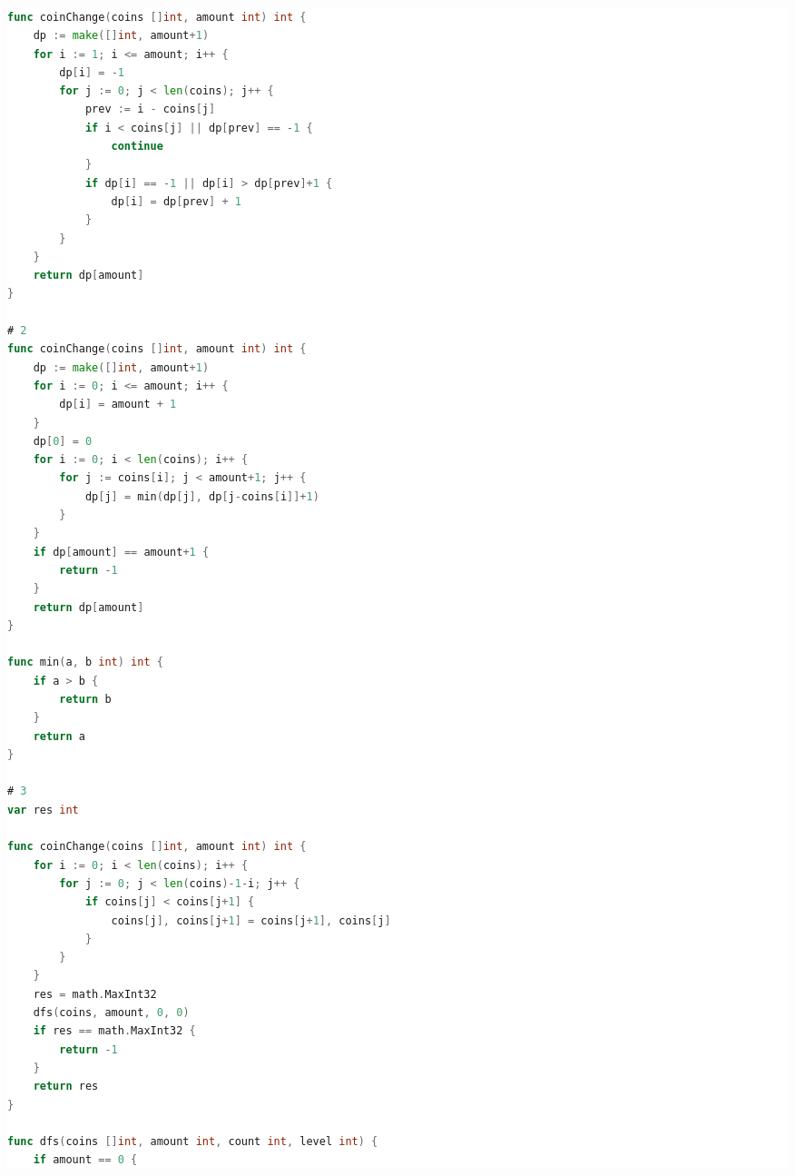 ```go
func coinChange(coins []int, amount int) int {
	dp := make([]int, amount+1)
	for i := 1; i <= amount; i++ {
		dp[i] = -1
		for j := 0; j < len(coins); j++ {
			prev := i - coins[j]
			if i < coins[j] || dp[prev] == -1 {
				continue
			}
			if dp[i] == -1 || dp[i] > dp[prev]+1 {
				dp[i] = dp[prev] + 1
			}
		}
	}
	return dp[amount]
}

# 2
func coinChange(coins []int, amount int) int {
	dp := make([]int, amount+1)
	for i := 0; i <= amount; i++ {
		dp[i] = amount + 1
	}
	dp[0] = 0
	for i := 0; i < len(coins); i++ {
		for j := coins[i]; j < amount+1; j++ {
			dp[j] = min(dp[j], dp[j-coins[i]]+1)
		}
	}
	if dp[amount] == amount+1 {
		return -1
	}
	return dp[amount]
}

func min(a, b int) int {
	if a > b {
		return b
	}
	return a
}

# 3
var res int

func coinChange(coins []int, amount int) int {
	for i := 0; i < len(coins); i++ {
		for j := 0; j < len(coins)-1-i; j++ {
			if coins[j] < coins[j+1] {
				coins[j], coins[j+1] = coins[j+1], coins[j]
			}
		}
	}
	res = math.MaxInt32
	dfs(coins, amount, 0, 0)
	if res == math.MaxInt32 {
		return -1
	}
	return res
}

func dfs(coins []int, amount int, count int, level int) {
	if amount == 0 {
```